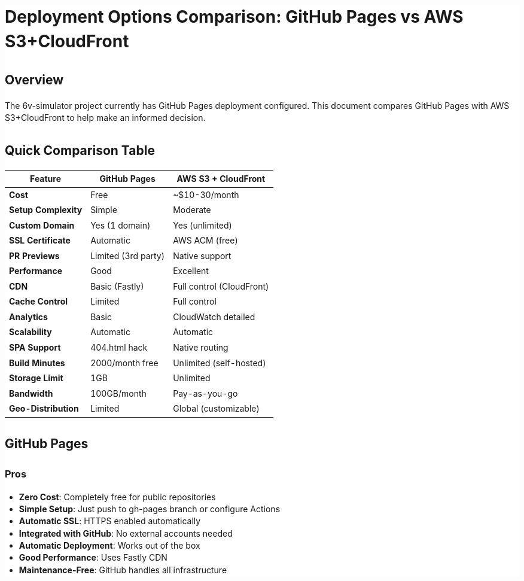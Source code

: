 # Deployment Options Comparison: GitHub Pages vs AWS S3+CloudFront

## Overview

The 6v-simulator project currently has GitHub Pages deployment configured. This document compares GitHub Pages with AWS S3+CloudFront to help make an informed decision.

## Quick Comparison Table

| Feature | GitHub Pages | AWS S3 + CloudFront |
|---------|--------------|---------------------|
| **Cost** | Free | ~$10-30/month |
| **Setup Complexity** | Simple | Moderate |
| **Custom Domain** | Yes (1 domain) | Yes (unlimited) |
| **SSL Certificate** | Automatic | AWS ACM (free) |
| **PR Previews** | Limited (3rd party) | Native support |
| **Performance** | Good | Excellent |
| **CDN** | Basic (Fastly) | Full control (CloudFront) |
| **Cache Control** | Limited | Full control |
| **Analytics** | Basic | CloudWatch detailed |
| **Scalability** | Automatic | Automatic |
| **SPA Support** | 404.html hack | Native routing |
| **Build Minutes** | 2000/month free | Unlimited (self-hosted) |
| **Storage Limit** | 1GB | Unlimited |
| **Bandwidth** | 100GB/month | Pay-as-you-go |
| **Geo-Distribution** | Limited | Global (customizable) |

## GitHub Pages

### Pros
- **Zero Cost**: Completely free for public repositories
- **Simple Setup**: Just push to gh-pages branch or configure Actions
- **Automatic SSL**: HTTPS enabled automatically
- **Integrated with GitHub**: No external accounts needed
- **Automatic Deployment**: Works out of the box
- **Good Performance**: Uses Fastly CDN
- **Maintenance-Free**: GitHub handles all infrastructure
